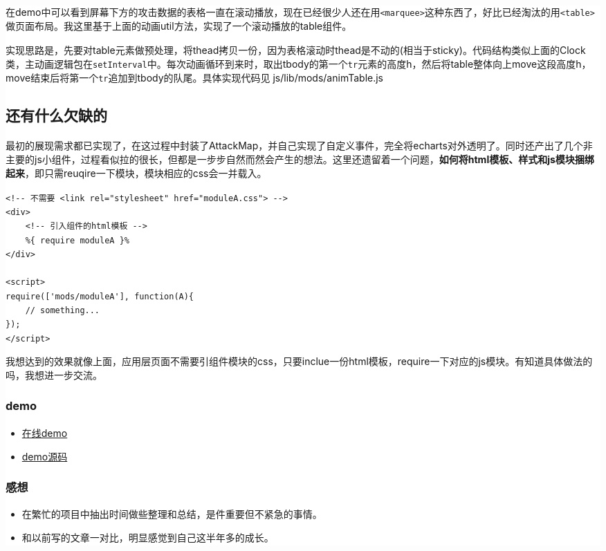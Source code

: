 在demo中可以看到屏幕下方的攻击数据的表格一直在滚动播放，现在已经很少人还在用`<marquee>`这种东西了，好比已经淘汰的用`<table>`做页面布局。我这里基于上面的动画util方法，实现了一个滚动播放的table组件。

实现思路是，先要对table元素做预处理，将thead拷贝一份，因为表格滚动时thead是不动的(相当于sticky)。代码结构类似上面的Clock类，主动画逻辑包在`setInterval`中。每次动画循环到来时，取出tbody的第一个`tr`元素的高度h，然后将table整体向上move这段高度h，move结束后将第一个`tr`追加到tbody的队尾。具体实现代码见 js/lib/mods/animTable.js



还有什么欠缺的
-------------
最初的展现需求都已实现了，在这过程中封装了AttackMap，并自己实现了自定义事件，完全将echarts对外透明了。同时还产出了几个非主要的js小组件，过程看似拉的很长，但都是一步步自然而然会产生的想法。这里还遗留着一个问题，**如何将html模板、样式和js模块捆绑起来**，即只需reuqire一下模块，模块相应的css会一并载入。

	<!-- 不需要 <link rel="stylesheet" href="moduleA.css"> -->
	<div>
		<!-- 引入组件的html模板 -->
		%{ require moduleA }%
	</div>

	<script>
	require(['mods/moduleA'], function(A){
		// something...
	});
	</script>

我想达到的效果就像上面，应用层页面不需要引组件模块的css，只要inclue一份html模板，require一下对应的js模块。有知道具体做法的吗，我想进一步交流。


### demo

- [在线demo](/demo/AttackMap/index.html)

- [demo源码](/demo/AttackMap.zip)

### 感想

- 在繁忙的项目中抽出时间做些整理和总结，是件重要但不紧急的事情。

- 和以前写的文章一对比，明显感觉到自己这半年多的成长。
